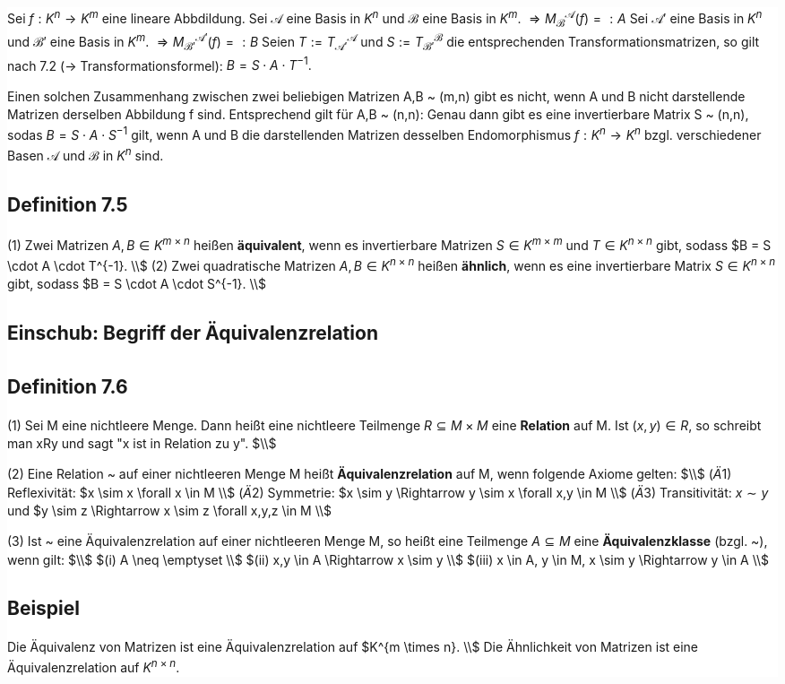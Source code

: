 
Sei $f:K^n \rightarrow K^m$ eine lineare Abbdildung.
Sei $\mathcal{A}$ eine Basis in $K^n$ und $\mathcal{B}$ eine Basis in $K^m.$
$\Rightarrow M_{\mathcal{B}}^{\mathcal{A}}(f) =: A$
Sei $\mathcal{A'}$ eine Basis in $K^n$ und $\mathcal{B'}$ eine Basis in $K^m.$
$\Rightarrow M_{\mathcal{B'}}^{\mathcal{A'}}(f) =: B$
Seien $T := T_{\mathcal{A'}}^{\mathcal{A}}$ und $S := T_{\mathcal{B'}}^{\mathcal{B}}$ die entsprechenden Transformationsmatrizen, so gilt nach 7.2 
($\rightarrow$ Transformationsformel): $B = S \cdot A \cdot T^{-1}.$

Einen solchen Zusammenhang zwischen zwei beliebigen Matrizen A,B ~ (m,n) gibt es nicht, wenn A und B nicht darstellende Matrizen derselben Abbildung f sind. Entsprechend gilt für A,B ~ (n,n): Genau dann gibt es eine invertierbare Matrix S ~ (n,n), sodas $B = S \cdot A \cdot S^{-1}$ gilt, wenn A und B die darstellenden Matrizen desselben Endomorphismus $f: K^n \rightarrow K^n$ bzgl. verschiedener Basen $\mathcal{A}$ und $\mathcal{B}$ in $K^n$ sind.


## Definition 7.5

$(1)$ Zwei Matrizen $A,B \in K^{m \times n}$ heißen $\textbf{äquivalent},$ wenn es invertierbare Matrizen $S \in K^{m \times m}$ und $T \in K^{n \times n}$ gibt, sodass $B = S \cdot A \cdot T^{-1}. \\$
$(2)$ Zwei quadratische Matrizen $A,B \in K^{n \times n}$ heißen 
$\textbf{ähnlich},$ wenn es eine invertierbare Matrix $S \in K^{n \times n}$ gibt, sodass $B = S \cdot A \cdot S^{-1}. \\$


## Einschub: Begriff der Äquivalenzrelation

## Definition 7.6

$(1)$ Sei M eine nichtleere Menge. Dann heißt eine nichtleere Teilmenge $R \subseteq M \times M$ eine $\textbf{Relation}$ auf M. Ist $(x,y) \in R,$ so schreibt man xRy und sagt "x ist in Relation zu y". $\\$

$(2)$ Eine Relation ~ auf einer nichtleeren Menge M heißt 
$\textbf{Äquivalenzrelation}$ auf M, wenn folgende Axiome gelten: $\\$
$(Ä1)$ Reflexivität: $x \sim x \forall x \in M \\$
$(Ä2)$ Symmetrie: $x \sim y \Rightarrow y \sim x \forall x,y \in M \\$
$(Ä3)$ Transitivität: $x \sim y$ und $y \sim z \Rightarrow x \sim z \forall x,y,z \in M \\$

$(3)$ Ist ~ eine Äquivalenzrelation auf einer nichtleeren Menge M, so heißt eine Teilmenge $A \subseteq M$ eine $\textbf{Äquivalenzklasse}$ (bzgl. ~), wenn gilt: $\\$
$(i) A \neq \emptyset \\$
$(ii) x,y \in A \Rightarrow x \sim y \\$
$(iii) x \in A, y \in M, x \sim y \Rightarrow y \in A \\$


## Beispiel

Die Äquivalenz von Matrizen ist eine Äquivalenzrelation auf $K^{m \times n}. \\$
Die Ähnlichkeit von Matrizen ist eine Äquivalenzrelation auf $K^{n \times n}.$
